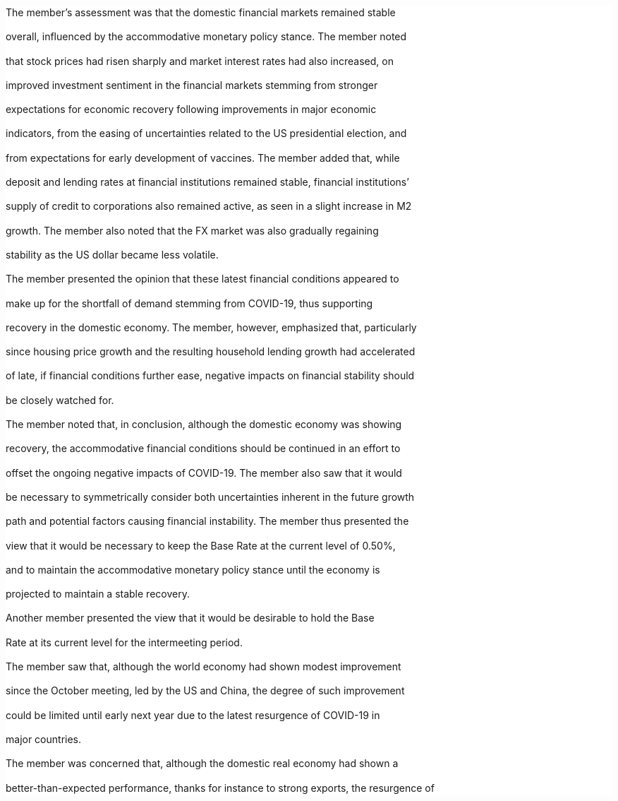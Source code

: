 The member’s assessment was that the domestic financial markets remained stable

overall, influenced by the accommodative monetary policy stance. The member noted

that stock prices had risen sharply and market interest rates had also increased, on

improved investment sentiment in the financial markets stemming from stronger

expectations for economic recovery following improvements in major economic

indicators, from the easing of uncertainties related to the US presidential election, and

from expectations for early development of vaccines. The member added that, while

deposit and lending rates at financial institutions remained stable, financial institutions’

supply of credit to corporations also remained active, as seen in a slight increase in M2

growth. The member also noted that the FX market was also gradually regaining

stability as the US dollar became less volatile.

The member presented the opinion that these latest financial conditions appeared to

make up for the shortfall of demand stemming from COVID-19, thus supporting

recovery in the domestic economy. The member, however, emphasized that, particularly

since housing price growth and the resulting household lending growth had accelerated

of late, if financial conditions further ease, negative impacts on financial stability should

be closely watched for.

The member noted that, in conclusion, although the domestic economy was showing

recovery, the accommodative financial conditions should be continued in an effort to

offset the ongoing negative impacts of COVID-19. The member also saw that it would

be necessary to symmetrically consider both uncertainties inherent in the future growth

path and potential factors causing financial instability. The member thus presented the

view that it would be necessary to keep the Base Rate at the current level of 0.50%,

and to maintain the accommodative monetary policy stance until the economy is

projected to maintain a stable recovery.

Another member presented the view that it would be desirable to hold the Base

Rate at its current level for the intermeeting period.

The member saw that, although the world economy had shown modest improvement

since the October meeting, led by the US and China, the degree of such improvement

could be limited until early next year due to the latest resurgence of COVID-19 in

major countries.

The member was concerned that, although the domestic real economy had shown a

better-than-expected performance, thanks for instance to strong exports, the resurgence of
